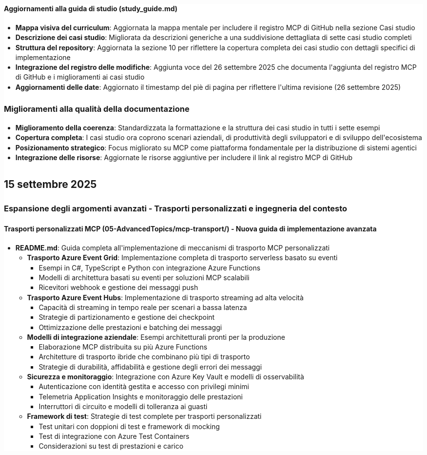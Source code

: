 #### Aggiornamenti alla guida di studio (study_guide.md)
- **Mappa visiva del curriculum**: Aggiornata la mappa mentale per includere il registro MCP di GitHub nella sezione Casi studio
- **Descrizione dei casi studio**: Migliorata da descrizioni generiche a una suddivisione dettagliata di sette casi studio completi
- **Struttura del repository**: Aggiornata la sezione 10 per riflettere la copertura completa dei casi studio con dettagli specifici di implementazione
- **Integrazione del registro delle modifiche**: Aggiunta voce del 26 settembre 2025 che documenta l'aggiunta del registro MCP di GitHub e i miglioramenti ai casi studio
- **Aggiornamenti delle date**: Aggiornato il timestamp del piè di pagina per riflettere l'ultima revisione (26 settembre 2025)

### Miglioramenti alla qualità della documentazione
- **Miglioramento della coerenza**: Standardizzata la formattazione e la struttura dei casi studio in tutti i sette esempi
- **Copertura completa**: I casi studio ora coprono scenari aziendali, di produttività degli sviluppatori e di sviluppo dell'ecosistema
- **Posizionamento strategico**: Focus migliorato su MCP come piattaforma fondamentale per la distribuzione di sistemi agentici
- **Integrazione delle risorse**: Aggiornate le risorse aggiuntive per includere il link al registro MCP di GitHub

## 15 settembre 2025

### Espansione degli argomenti avanzati - Trasporti personalizzati e ingegneria del contesto

#### Trasporti personalizzati MCP (05-AdvancedTopics/mcp-transport/) - Nuova guida di implementazione avanzata
- **README.md**: Guida completa all'implementazione di meccanismi di trasporto MCP personalizzati
  - **Trasporto Azure Event Grid**: Implementazione completa di trasporto serverless basato su eventi
    - Esempi in C#, TypeScript e Python con integrazione Azure Functions
    - Modelli di architettura basati su eventi per soluzioni MCP scalabili
    - Ricevitori webhook e gestione dei messaggi push
  - **Trasporto Azure Event Hubs**: Implementazione di trasporto streaming ad alta velocità
    - Capacità di streaming in tempo reale per scenari a bassa latenza
    - Strategie di partizionamento e gestione dei checkpoint
    - Ottimizzazione delle prestazioni e batching dei messaggi
  - **Modelli di integrazione aziendale**: Esempi architetturali pronti per la produzione
    - Elaborazione MCP distribuita su più Azure Functions
    - Architetture di trasporto ibride che combinano più tipi di trasporto
    - Strategie di durabilità, affidabilità e gestione degli errori dei messaggi
  - **Sicurezza e monitoraggio**: Integrazione con Azure Key Vault e modelli di osservabilità
    - Autenticazione con identità gestita e accesso con privilegi minimi
    - Telemetria Application Insights e monitoraggio delle prestazioni
    - Interruttori di circuito e modelli di tolleranza ai guasti
  - **Framework di test**: Strategie di test complete per trasporti personalizzati
    - Test unitari con doppioni di test e framework di mocking
    - Test di integrazione con Azure Test Containers
    - Considerazioni su test di prestazioni e carico
